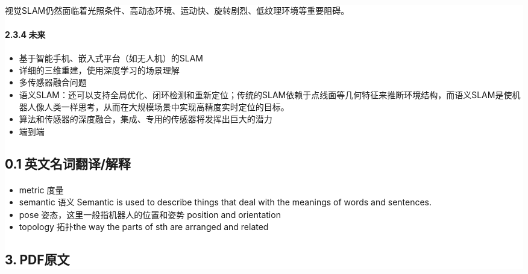 视觉SLAM仍然面临着光照条件、高动态环境、运动快、旋转剧烈、低纹理环境等重要阻碍。



#### 2.3.4 未来

- 基于智能手机、嵌入式平台（如无人机）的SLAM
- 详细的三维重建，使用深度学习的场景理解
- 多传感器融合问题
- 语义SLAM：还可以支持全局优化、闭环检测和重新定位；传统的SLAM依赖于点线面等几何特征来推断环境结构，而语义SLAM是使机器人像人类一样思考，从而在大规模场景中实现高精度实时定位的目标。
- 算法和传感器的深度融合，集成、专用的传感器将发挥出巨大的潜力
- 端到端





## 0.1 英文名词翻译/解释

- metric 度量
- semantic 语义 Semantic is used to describe things that deal with the meanings of words and sentences.
- pose 姿态，这里一般指机器人的位置和姿势 position and orientation
- topology 拓扑the way the parts of sth are arranged and related 


## 3. PDF原文
<div>
  <iframe src="/pdfjs/web/viewer.html?file=/pdf/robot/Past-Present-and-Future-of-Simultaneous-Localization-And-Mapping-Towards-the-Robust-Perception-Age.pdf" width="100%" height="3500px" frameborder="0"></iframe>
</div>